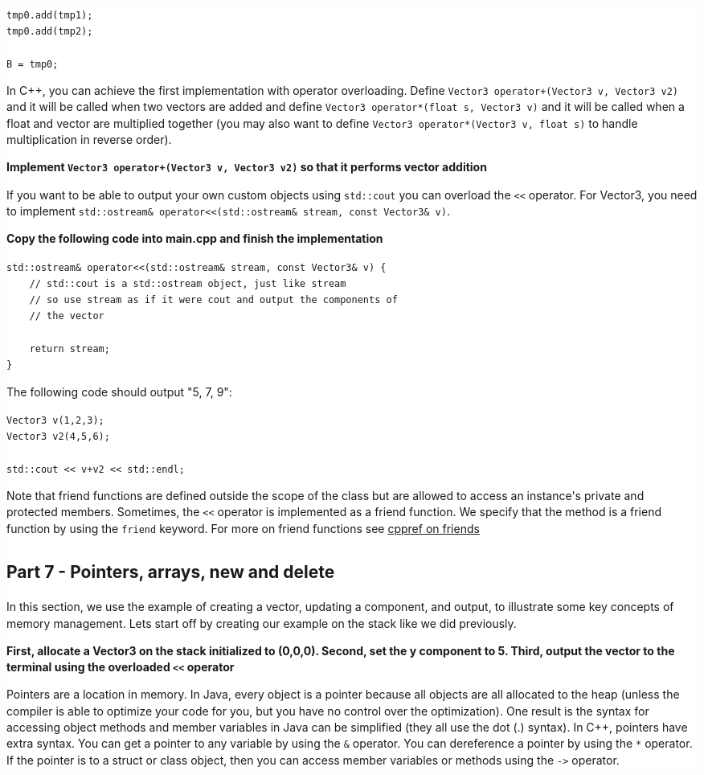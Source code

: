     tmp0.add(tmp1);
    tmp0.add(tmp2);

    B = tmp0;

In C++, you can achieve the first implementation with operator overloading.
Define `Vector3 operator+(Vector3 v, Vector3 v2)` and it will be called when two
vectors are added and define `Vector3 operator*(float s, Vector3 v)` and it will
be called when a float and vector are multiplied together (you may also want to
define `Vector3 operator*(Vector3 v, float s)` to handle multiplication in
reverse order).

**Implement `Vector3 operator+(Vector3 v, Vector3 v2)` so that it performs vector addition**

If you want to be able to output your own custom objects using `std::cout` you
can overload the `<<` operator. For Vector3, you need to implement
`std::ostream& operator<<(std::ostream& stream, const Vector3& v)`.

**Copy the following code into main.cpp and finish the implementation**

    std::ostream& operator<<(std::ostream& stream, const Vector3& v) {
        // std::cout is a std::ostream object, just like stream
        // so use stream as if it were cout and output the components of
        // the vector

        return stream;
    }


The following code should output "5, 7, 9":

    Vector3 v(1,2,3);
    Vector3 v2(4,5,6);

    std::cout << v+v2 << std::endl;

Note that friend functions are defined outside the scope of the class but are
allowed to access an instance's private and protected members.  Sometimes, the
`<<` operator is implemented as a friend function.  We specify that the method
is a friend function by using the `friend` keyword.  For more on friend
functions see [cppref on
friends](http://en.cppreference.com/w/cpp/language/friend)

## Part 7 - Pointers, arrays, new and delete

In this section, we use the example of creating a vector, updating a
component, and output, to illustrate some key concepts of memory
management.  Lets start off by creating our example on the stack like we did
previously.

**First, allocate a Vector3 on the stack initialized to (0,0,0). Second, set the
y component to 5. Third, output the vector to the terminal using the overloaded
`<<` operator**

Pointers are a location in memory. In Java, every object is a pointer because
all objects are all allocated to the heap (unless the compiler is able to
optimize your code for you, but you have no control over the optimization). One
result is the syntax for accessing object methods and member variables in Java
can be simplified (they all use the dot (.) syntax).  In C++, pointers have
extra syntax. You can get a pointer to any variable by using the `&` operator.
You can dereference a pointer by using the `*` operator. If the pointer is to a
struct or class object, then you can access member variables or methods using
the `->` operator.
